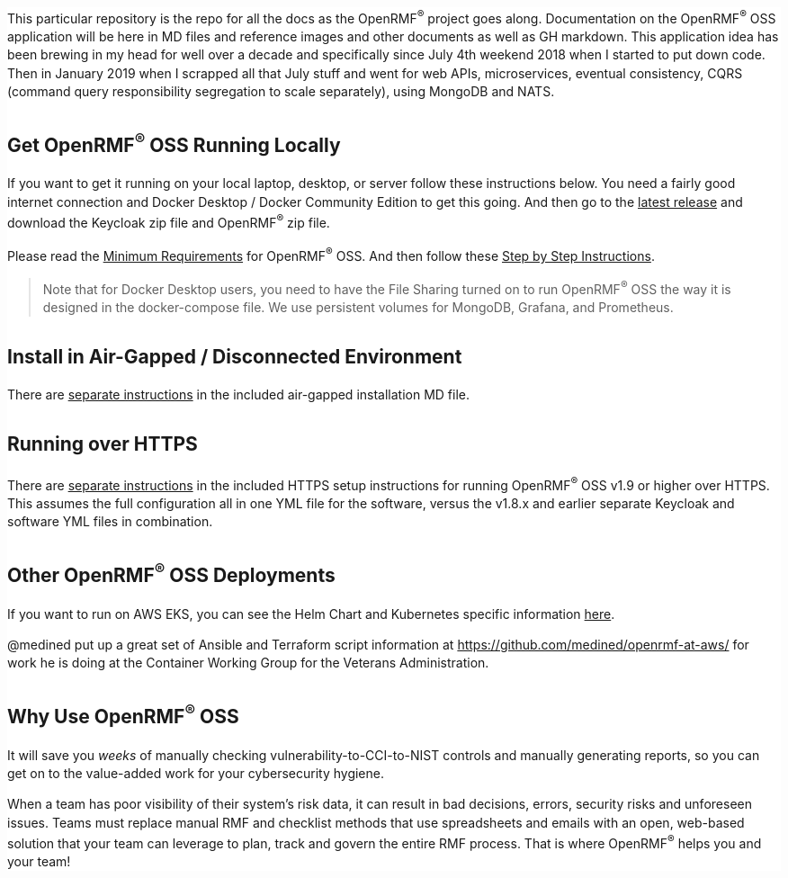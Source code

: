 This particular repository is the repo for all the docs as the OpenRMF<sup>&reg;</sup> project goes along.  Documentation on the OpenRMF<sup>&reg;</sup> OSS application will be here in MD files and reference images and other documents as well as GH markdown. This application idea has been brewing in my head for well over a decade and specifically since July 4th weekend 2018 when I started to put down code. Then in January 2019 when I scrapped all that July stuff and went for web APIs, microservices, eventual consistency, CQRS (command query responsibility segregation to scale separately), using MongoDB and NATS.

## Get OpenRMF<sup>&reg;</sup> OSS Running Locally
If you want to get it running on your local laptop, desktop, or server follow these instructions below. You need a fairly good internet connection and Docker Desktop / Docker Community Edition to get this going. And then go to the [latest release](https://github.com/Cingulara/openrmf-docs/releases) and download the Keycloak zip file and OpenRMF<sup>&reg;</sup> zip file. 

Please read the [Minimum Requirements](./minimim-requirements.md) for OpenRMF<sup>&reg;</sup> OSS. And then follow these [Step by Step Instructions](step-by-step.md).

> Note that for Docker Desktop users, you need to have the File Sharing turned on to run OpenRMF<sup>&reg;</sup> OSS the way it is designed in the docker-compose file. We use persistent volumes for MongoDB, Grafana, and Prometheus.

## Install in Air-Gapped / Disconnected Environment

There are [separate instructions](airgapped-install.md) in the included air-gapped installation MD file.

## Running over HTTPS

There are [separate instructions](running-https.md) in the included HTTPS setup instructions for running OpenRMF<sup>&reg;</sup> OSS v1.9 or higher over HTTPS. This assumes the full configuration all in one YML file for the software, versus the v1.8.x and earlier separate Keycloak and software YML files in combination. 

## Other OpenRMF<sup>&reg;</sup> OSS Deployments
If you want to run on AWS EKS, you can see the Helm Chart and Kubernetes specific information [here](./deployments/).

@medined put up a great set of Ansible and Terraform script information at https://github.com/medined/openrmf-at-aws/ for work he is doing at the Container Working Group for the Veterans Administration. 

## Why Use OpenRMF<sup>&reg;</sup> OSS

It will save you _weeks_ of manually checking vulnerability-to-CCI-to-NIST controls and manually generating reports, so you can get on to the value-added work for your cybersecurity hygiene.

When a team has poor visibility of their system’s risk data, it can result in bad decisions, errors, security risks and unforeseen issues. Teams must replace manual RMF and checklist methods that use spreadsheets and emails with an open, web-based solution that your team can leverage to plan, track and govern the entire RMF process. That is where OpenRMF<sup>&reg;</sup> helps you and your team!
